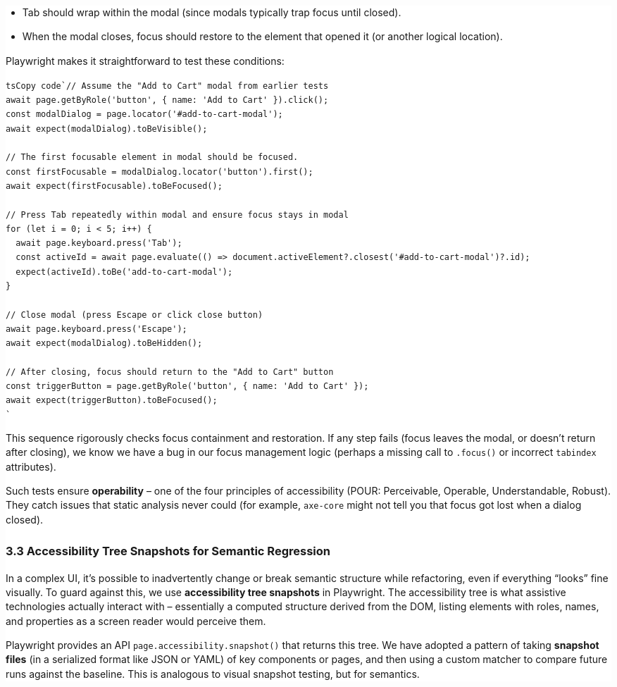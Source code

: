 - Tab should wrap within the modal (since modals typically trap focus until closed).

- When the modal closes, focus should restore to the element that opened it (or another logical location).

Playwright makes it straightforward to test these conditions:

```
tsCopy code`// Assume the "Add to Cart" modal from earlier tests
await page.getByRole('button', { name: 'Add to Cart' }).click();
const modalDialog = page.locator('#add-to-cart-modal');
await expect(modalDialog).toBeVisible();

// The first focusable element in modal should be focused.
const firstFocusable = modalDialog.locator('button').first();
await expect(firstFocusable).toBeFocused();

// Press Tab repeatedly within modal and ensure focus stays in modal
for (let i = 0; i < 5; i++) {
  await page.keyboard.press('Tab');
  const activeId = await page.evaluate(() => document.activeElement?.closest('#add-to-cart-modal')?.id);
  expect(activeId).toBe('add-to-cart-modal');
}

// Close modal (press Escape or click close button)
await page.keyboard.press('Escape');
await expect(modalDialog).toBeHidden();

// After closing, focus should return to the "Add to Cart" button
const triggerButton = page.getByRole('button', { name: 'Add to Cart' });
await expect(triggerButton).toBeFocused();
`
```

This sequence rigorously checks focus containment and restoration. If any step fails (focus leaves the modal, or doesn’t return after closing), we know we have a bug in our focus management logic (perhaps a missing call to `.focus()` or incorrect `tabindex` attributes).

Such tests ensure **operability** – one of the four principles of accessibility (POUR: Perceivable, Operable, Understandable, Robust). They catch issues that static analysis never could (for example, `axe-core` might not tell you that focus got lost when a dialog closed).

### 3.3 Accessibility Tree Snapshots for Semantic Regression

In a complex UI, it’s possible to inadvertently change or break semantic structure while refactoring, even if everything “looks” fine visually. To guard against this, we use **accessibility tree snapshots** in Playwright. The accessibility tree is what assistive technologies actually interact with – essentially a computed structure derived from the DOM, listing elements with roles, names, and properties as a screen reader would perceive them.

Playwright provides an API `page.accessibility.snapshot()` that returns this tree. We have adopted a pattern of taking **snapshot files** (in a serialized format like JSON or YAML) of key components or pages, and then using a custom matcher to compare future runs against the baseline. This is analogous to visual snapshot testing, but for semantics.
